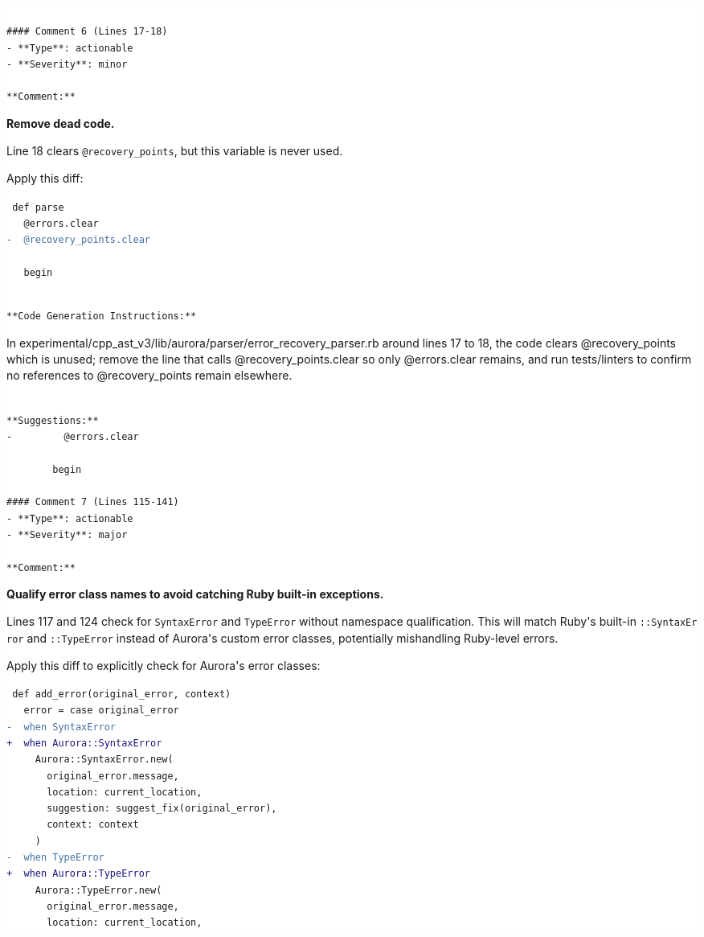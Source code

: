 ```

#### Comment 6 (Lines 17-18)
- **Type**: actionable
- **Severity**: minor

**Comment:**
```
**Remove dead code.**

Line 18 clears `@recovery_points`, but this variable is never used.



Apply this diff:

```diff
 def parse
   @errors.clear
-  @recovery_points.clear
   
   begin
```
```

**Code Generation Instructions:**
```
In experimental/cpp_ast_v3/lib/aurora/parser/error_recovery_parser.rb around lines 17 to 18, the code clears @recovery_points which is unused; remove the line that calls @recovery_points.clear so only @errors.clear remains, and run tests/linters to confirm no references to @recovery_points remain elsewhere.
```

**Suggestions:**
-         @errors.clear
        
        begin

#### Comment 7 (Lines 115-141)
- **Type**: actionable
- **Severity**: major

**Comment:**
```
**Qualify error class names to avoid catching Ruby built-in exceptions.**

Lines 117 and 124 check for `SyntaxError` and `TypeError` without namespace qualification. This will match Ruby's built-in `::SyntaxError` and `::TypeError` instead of Aurora's custom error classes, potentially mishandling Ruby-level errors.



Apply this diff to explicitly check for Aurora's error classes:

```diff
 def add_error(original_error, context)
   error = case original_error
-  when SyntaxError
+  when Aurora::SyntaxError
     Aurora::SyntaxError.new(
       original_error.message,
       location: current_location,
       suggestion: suggest_fix(original_error),
       context: context
     )
-  when TypeError
+  when Aurora::TypeError
     Aurora::TypeError.new(
       original_error.message,
       location: current_location,
```